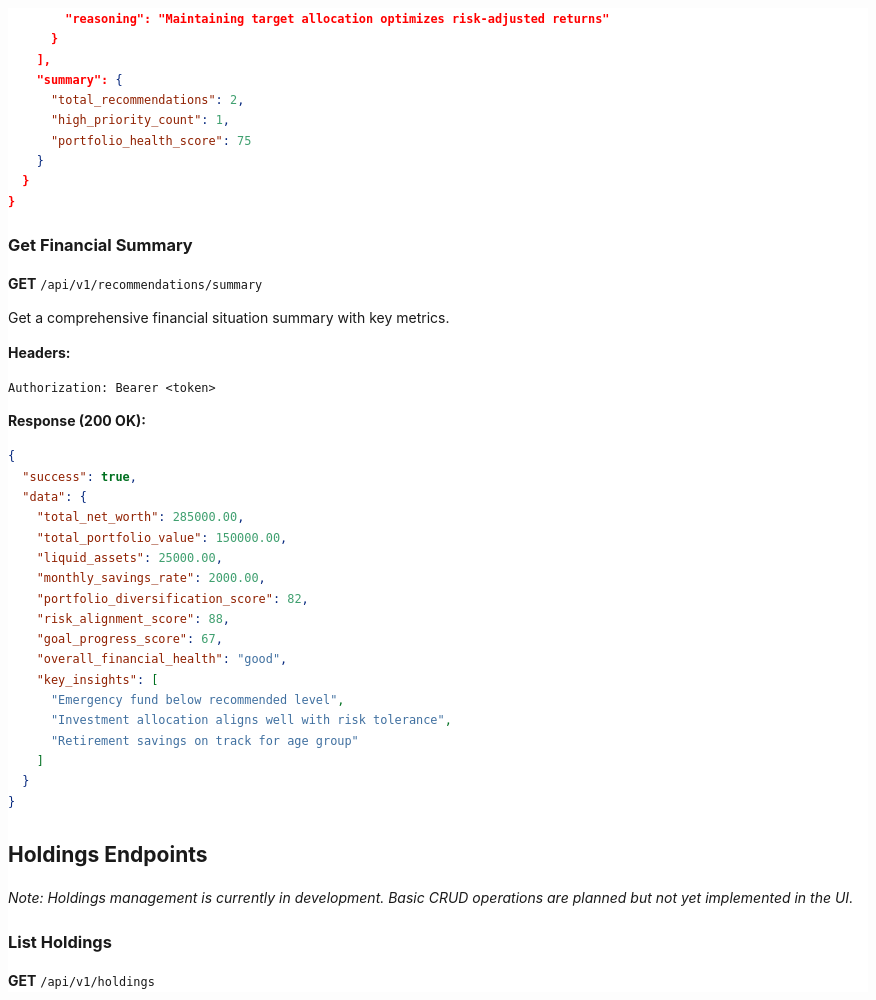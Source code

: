 ```json
        "reasoning": "Maintaining target allocation optimizes risk-adjusted returns"
      }
    ],
    "summary": {
      "total_recommendations": 2,
      "high_priority_count": 1,
      "portfolio_health_score": 75
    }
  }
}
```

### Get Financial Summary

**GET** `/api/v1/recommendations/summary`

Get a comprehensive financial situation summary with key metrics.

**Headers:**
```
Authorization: Bearer <token>
```

**Response (200 OK):**
```json
{
  "success": true,
  "data": {
    "total_net_worth": 285000.00,
    "total_portfolio_value": 150000.00,
    "liquid_assets": 25000.00,
    "monthly_savings_rate": 2000.00,
    "portfolio_diversification_score": 82,
    "risk_alignment_score": 88,
    "goal_progress_score": 67,
    "overall_financial_health": "good",
    "key_insights": [
      "Emergency fund below recommended level",
      "Investment allocation aligns well with risk tolerance",
      "Retirement savings on track for age group"
    ]
  }
}
```

## Holdings Endpoints

*Note: Holdings management is currently in development. Basic CRUD operations are planned but not yet implemented in the UI.*

### List Holdings

**GET** `/api/v1/holdings`
